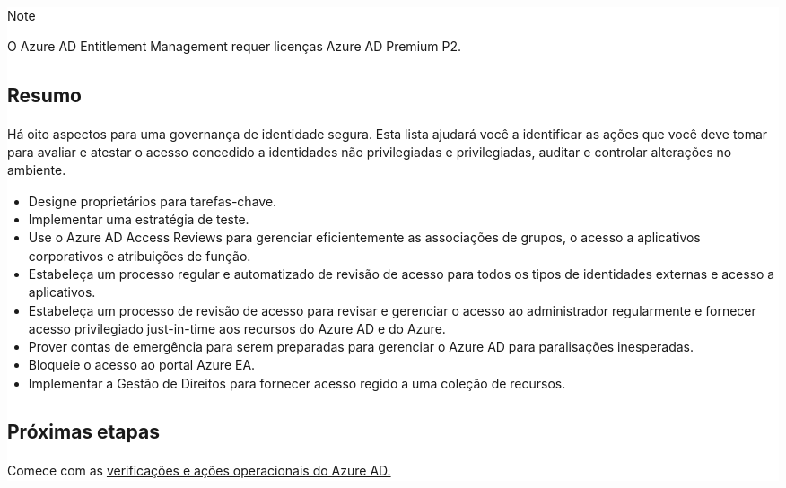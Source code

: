 > [!NOTE]
> O Azure AD Entitlement Management requer licenças Azure AD Premium P2.

## <a name="summary"></a>Resumo

Há oito aspectos para uma governança de identidade segura. Esta lista ajudará você a identificar as ações que você deve tomar para avaliar e atestar o acesso concedido a identidades não privilegiadas e privilegiadas, auditar e controlar alterações no ambiente.

- Designe proprietários para tarefas-chave.
- Implementar uma estratégia de teste.
- Use o Azure AD Access Reviews para gerenciar eficientemente as associações de grupos, o acesso a aplicativos corporativos e atribuições de função.
- Estabeleça um processo regular e automatizado de revisão de acesso para todos os tipos de identidades externas e acesso a aplicativos.
- Estabeleça um processo de revisão de acesso para revisar e gerenciar o acesso ao administrador regularmente e fornecer acesso privilegiado just-in-time aos recursos do Azure AD e do Azure.
- Prover contas de emergência para serem preparadas para gerenciar o Azure AD para paralisações inesperadas.
- Bloqueie o acesso ao portal Azure EA.
- Implementar a Gestão de Direitos para fornecer acesso regido a uma coleção de recursos.

## <a name="next-steps"></a>Próximas etapas

Comece com as [verificações e ações operacionais do Azure AD.](active-directory-ops-guide-ops.md)
